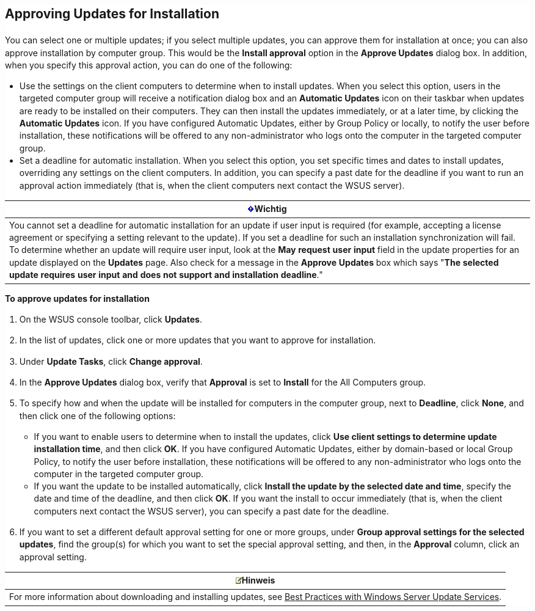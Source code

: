 Approving Updates for Installation
----------------------------------

You can select one or multiple updates; if you select multiple updates, you can approve them for installation at once; you can also approve installation by computer group. This would be the **Install approval** option in the **Approve Updates** dialog box. In addition, when you specify this approval action, you can do one of the following:

-   Use the settings on the client computers to determine when to install updates. When you select this option, users in the targeted computer group will receive a notification dialog box and an **Automatic Updates** icon on their taskbar when updates are ready to be installed on their computers. They can then install the updates immediately, or at a later time, by clicking the **Automatic Updates** icon. If you have configured Automatic Updates, either by Group Policy or locally, to notify the user before installation, these notifications will be offered to any non-administrator who logs onto the computer in the targeted computer group.
-   Set a deadline for automatic installation. When you select this option, you set specific times and dates to install updates, overriding any settings on the client computers. In addition, you can specify a past date for the deadline if you want to run an approval action immediately (that is, when the client computers next contact the WSUS server).

| ![](images/Cc708458.Important(WS.10).gif)Wichtig                                                                                                                                                                                                                                                                                                                                                                                                                                                                                                                                       |
|---------------------------------------------------------------------------------------------------------------------------------------------------------------------------------------------------------------------------------------------------------------------------------------------------------------------------------------------------------------------------------------------------------------------------------------------------------------------------------------------------------------------------------------------------------------------------------------------------------------------|
| You cannot set a deadline for automatic installation for an update if user input is required (for example, accepting a license agreement or specifying a setting relevant to the update). If you set a deadline for such an installation synchronization will fail. To determine whether an update will require user input, look at the **May request user input** field in the update properties for an update displayed on the **Updates** page. Also check for a message in the **Approve Updates** box which says "**The selected update requires user input and does not support and installation deadline**." |

**To approve updates for installation**
1.  On the WSUS console toolbar, click **Updates**.

2.  In the list of updates, click one or more updates that you want to approve for installation.

3.  Under **Update Tasks**, click **Change approval**.

4.  In the **Approve Updates** dialog box, verify that **Approval** is set to **Install** for the All Computers group.

5.  To specify how and when the update will be installed for computers in the computer group, next to **Deadline**, click **None**, and then click one of the following options:

    -   If you want to enable users to determine when to install the updates, click **Use client settings to determine update installation time**, and then click **OK**. If you have configured Automatic Updates, either by domain-based or local Group Policy, to notify the user before installation, these notifications will be offered to any non-administrator who logs onto the computer in the targeted computer group.
    -   If you want the update to be installed automatically, click **Install the update by the selected date and time**, specify the date and time of the deadline, and then click **OK**. If you want the install to occur immediately (that is, when the client computers next contact the WSUS server), you can specify a past date for the deadline.

6.  If you want to set a different default approval setting for one or more groups, under **Group approval settings for the selected updates**, find the group(s) for which you want to set the special approval setting, and then, in the **Approval** column, click an approval setting.

| ![](images/Cc708458.note(WS.10).gif)Hinweis                                                                                                                     |
|----------------------------------------------------------------------------------------------------------------------------------------------------------------------------------------------|
| For more information about downloading and installing updates, see [Best Practices with Windows Server Update Services](https://technet.microsoft.com/b4ff7f56-45b5-4f2b-82e7-283903d23c26). |
